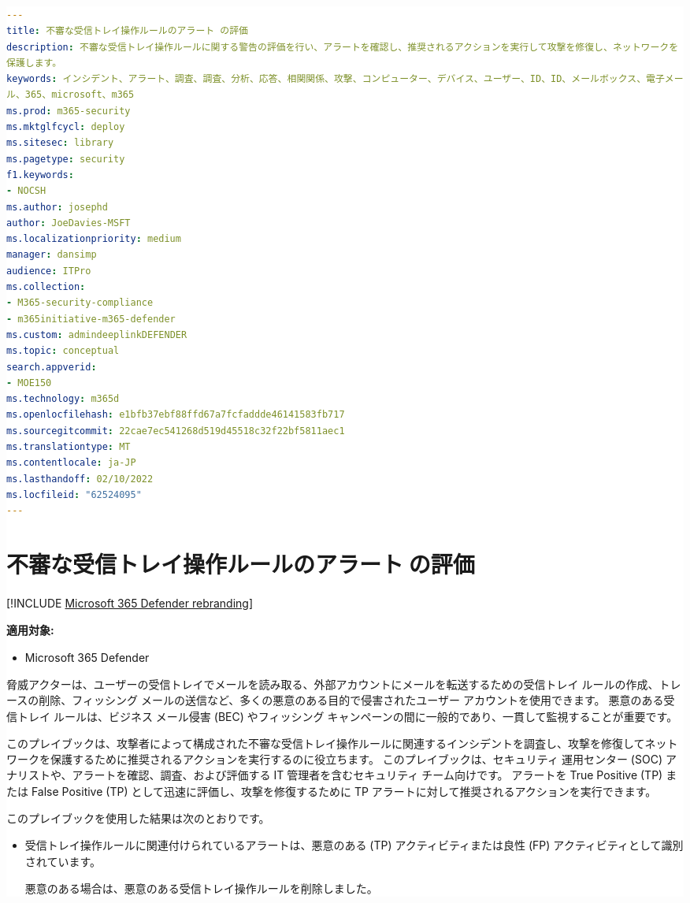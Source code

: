 ```yaml
---
title: 不審な受信トレイ操作ルールのアラート の評価
description: 不審な受信トレイ操作ルールに関する警告の評価を行い、アラートを確認し、推奨されるアクションを実行して攻撃を修復し、ネットワークを保護します。
keywords: インシデント、アラート、調査、調査、分析、応答、相関関係、攻撃、コンピューター、デバイス、ユーザー、ID、ID、メールボックス、電子メール、365、microsoft、m365
ms.prod: m365-security
ms.mktglfcycl: deploy
ms.sitesec: library
ms.pagetype: security
f1.keywords:
- NOCSH
ms.author: josephd
author: JoeDavies-MSFT
ms.localizationpriority: medium
manager: dansimp
audience: ITPro
ms.collection:
- M365-security-compliance
- m365initiative-m365-defender
ms.custom: admindeeplinkDEFENDER
ms.topic: conceptual
search.appverid:
- MOE150
ms.technology: m365d
ms.openlocfilehash: e1bfb37ebf88ffd67a7fcfaddde46141583fb717
ms.sourcegitcommit: 22cae7ec541268d519d45518c32f22bf5811aec1
ms.translationtype: MT
ms.contentlocale: ja-JP
ms.lasthandoff: 02/10/2022
ms.locfileid: "62524095"
---
```

# <a name="alert-grading-for-suspicious-inbox-manipulation-rules"></a>不審な受信トレイ操作ルールのアラート の評価

[!INCLUDE [Microsoft 365 Defender rebranding](../includes/microsoft-defender.md)]

**適用対象:**
- Microsoft 365 Defender

脅威アクターは、ユーザーの受信トレイでメールを読み取る、外部アカウントにメールを転送するための受信トレイ ルールの作成、トレースの削除、フィッシング メールの送信など、多くの悪意のある目的で侵害されたユーザー アカウントを使用できます。 悪意のある受信トレイ ルールは、ビジネス メール侵害 (BEC) やフィッシング キャンペーンの間に一般的であり、一貫して監視することが重要です。 

このプレイブックは、攻撃者によって構成された不審な受信トレイ操作ルールに関連するインシデントを調査し、攻撃を修復してネットワークを保護するために推奨されるアクションを実行するのに役立ちます。 このプレイブックは、セキュリティ 運用センター (SOC) アナリストや、アラートを確認、調査、および評価する IT 管理者を含むセキュリティ チーム向けです。 アラートを True Positive (TP) または False Positive (TP) として迅速に評価し、攻撃を修復するために TP アラートに対して推奨されるアクションを実行できます。 

このプレイブックを使用した結果は次のとおりです。

- 受信トレイ操作ルールに関連付けられているアラートは、悪意のある (TP) アクティビティまたは良性 (FP) アクティビティとして識別されています。

  悪意のある場合は、悪意のある受信トレイ操作ルールを削除しました。
